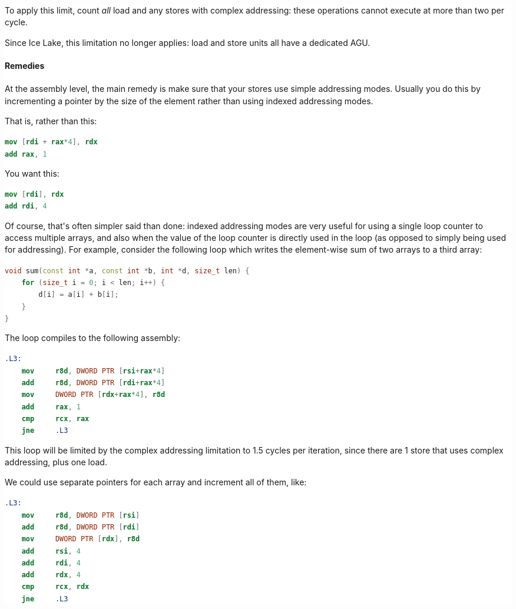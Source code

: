 To apply this limit, count *all* load and any stores with complex addressing: these operations cannot execute at more than two per cycle.

Since Ice Lake, this limitation no longer applies: load and store units all have a dedicated AGU.

#### Remedies

At the assembly level, the main remedy is make sure that your stores use simple addressing modes. Usually you do this by incrementing a pointer by the size of the element rather than using indexed addressing modes.

That is, rather than this:

~~~nasm
mov [rdi + rax*4], rdx
add rax, 1
~~~

You want this:

~~~nasm
mov [rdi], rdx
add rdi, 4
~~~

Of course, that's often simpler said than done: indexed addressing modes are very useful for using a single loop counter to access multiple arrays, and also when the value of the loop counter is directly used in the loop (as opposed to simply being used for addressing). For example, consider the following loop which writes the element-wise sum of two arrays to a third array:

~~~c++
void sum(const int *a, const int *b, int *d, size_t len) {
    for (size_t i = 0; i < len; i++) {
        d[i] = a[i] + b[i];
    }
}
~~~

The loop compiles to the following assembly:

~~~nasm
.L3:
    mov     r8d, DWORD PTR [rsi+rax*4]
    add     r8d, DWORD PTR [rdi+rax*4]
    mov     DWORD PTR [rdx+rax*4], r8d
    add     rax, 1
    cmp     rcx, rax
    jne     .L3
~~~

This loop will be limited by the complex addressing limitation to 1.5 cycles per iteration, since there are 1 store that uses complex addressing, plus one load.

We could use separate pointers for each array and increment all of them, like:

~~~nasm
.L3:
    mov     r8d, DWORD PTR [rsi]
    add     r8d, DWORD PTR [rdi]
    mov     DWORD PTR [rdx], r8d
    add     rsi, 4
    add     rdi, 4
    add     rdx, 4
    cmp     rcx, rdx
    jne     .L3
~~~


[^iclstore]: Two stores can be sustained only with significant restrictions on the store pattern, as detailed below.
[^armstp]: Both of the Arm CPUs on this list support `LDP` and `STP` instructions which store a _pair_ of registers, and both can merge this into a single wider store so it only counts as one access and such paired accesses also count as one access in this table.
[^recentintel]: Every mainstream core since Sandy Bridge (inclusive) has two read ports.
[^zen3ll]: Zen 3 can do three general-purpose loads per cycle, but only two vector (128b or larger) loads per cycle.
[^gatherdd]: Meaning that the maximum theoretical throughput is 1 per 4 cycles on Intel based on the load limit, while the actual measured throughput is slightly worse at 1 per 5. Most of the gather instructions follow this pattern: a throuhgput 1 or 2 cycles worse than that suggested by the load limit.
[^simdloadex]: As mentioned, Zen 1 can only do one 256-bit load per cycle, but two loads of other types, and Zen 3 can do two vector loads but three loads of other types. Still, vector loads, when they can be used, are usually very advantageous on these CPUs. 
[^zen3store]: On Zen 3, only 64-bit or smaller stores from general purpose stores can achieve two per cycle. Vector stores are limited to one per cycle.
[^radix]: One to move the element to a bucket and one to update the bucket pointer.
[^amdunalignedstore]: I'm weaseling around here because it is possible that this penalty isn't cumulative with other stores but just represents worst case where many such stores occur back-to-back but the performance when mixed with non-crossing stores is better than this worst case. For example 5 non-crossing store + 1 crossing one might not count as 10 but rather 6 or 7. More testing needed on that one. Suffice it to say you should avoid boundary-crossing stores if you can. Additional details [at RWT](https://www.realworldtech.com/forum/?threadid=176780&curpostid=176849).
[^combinedwhy]: One reason these limits arise is that both loads and stores require an address generation unit to perform addressing calculations. These units are shared between load and store units, and there may be fewer of these units than there are load and store units. Other reasons include a limited number of busses to/from the L1 cache and or sharing of resources between the read and write ports of the L1 cache.
[^fused-domain]: The distinction between fused domain and unfused domain uops applies to instructions with a memory source or destination. For example, an instruction like `add eax, [rsp]` means "add the value pointed to by `rsp` to register `eax`. During execution, two separate micro-operations are created: one for the load and for the `add` instruction, this is the so-called *unfused domain*. However, prior to execution, the uops are kept together and only count as one against the pipeline width limit, this is the so called *fused domain*. Good list of instruction characteristics like [Agner Fog's instruction tables](https://www.agner.org/optimize/#manual_instr_tab) list both values. AMD macro-operations are largely similar to Intel fused-domain ops.
[^ICL]: Reported to be increased to 5 on just-released-but-not-yet-tested Sunny Cove chips.
[^sum-halves]: You can this benchmark from [uarch-bench](https://github.com/travisdowns/uarch-bench):  `./uarch-bench.sh --test-name=cpp/sum-halves`
[^extra-3]: Well it's not exactly 14, it's 14.03 - the extra 0.03 mostly comes from the fact that we call the benchmark repeatedly using an outer loop. Every time the sum loop terminates (it iterates over an array of 1024 elements), we suffer a branch misprediction and the CPU has gone ahead and executed an extra (falsely speculated) iteration or so of the loop, which is wasted work. You can see this by comparing with `uops_retired.retire_slots` which is also issued uops, but only counting ones which actually retired and not those which were on wrongly speculated path: this reads 14.01, so 2 out of 3 extra uops came from the misprediction. The other uop is just the outer loop overhead.
[^gcc-notgreat]: It puts in a ton of [unnecessary shuffles](https://gist.github.com/travisdowns/9216bffba33876ee578aa0bb74b3c8f2) probably to try reproduce the exact structure of the unrolled-by-two loop (removing the unroll is likely to help). In gcc's defense, clang 5 does even worse, running almost twice as slow as gcc.
[^delamopt]: Not _fully described_ is basically a ephemism for (partly) _wrong_. The manual describes a test you can use to determine if delamination will occur, but it gives the wrong result for many instructions.
[^issued]: Here I'm using _issued_ as Intel uses it, indicating the moment an operation is renamed and send to the reservation station (RS) awaiting execution (which can happen after all its operands are ready). At the moment the operation leaves the reservation station to execute it is said to be dispatched. This terminology is exactly reversed from that used by some other CPU documentation and most academic literature: the terms _issue_ and _dispatch_ are also used but with meanings flipped.
[^ports]: We are going to mostly gloss over the difference between ports and execution units here. In practice, operations are not dispatched directly to an execution unit, but rather pass though a numbered port, and we treat the port as the constrained resource. The relationship between ports and execution units is normally 1:N (i.e., each port gates access a private group of EUs), but other arrangements are possible.
[^written-weirdly]: Yes, it's written kind of weirdly because this generates better assembly than say a forwards for loop. In particular, we want the final check to be for `i != 0`, since that comes for free on x86 (the result of the `i -= 2` will set the zero flag), which ends up dictating the rest of the loop. Another possibility is to adjust the `data` pointer which lets you use `i` and `i + 1` as the indices into the array.
[^delam2]: Well, on Haswell and later there are 5 fused-domain uops, but on earlier architectures there are 7, because `ecx, DWORD PTR [rdi+r8*4]` cannot fully fuse due to its use of an indexed addressing mode (i.e., so-called delamination occurs).
[^add-indirect]: You can run the tests for this item yourself in uarch-bench with `./uarch-bench.sh --timer=perf --test-name=cpp/add-indirect*`.
[^vector-scalar]: In fact, in a twist of irony, the most efficient way to get stuff from vector registers into scalar registers, in a throughput sense, is to store it to memory and then reload each item one-by-one into scalar registers. So vector loads cannot help you break the load speed limit if you need all loaded values in scalar registers.
[^portable]: The dance with `std::memcpy` makes this _legal_ C++, but it's still not portable in principle: it could produce different results on machines with really weird endianess (neither little nor big endian). The values of `sum1` and `sum2` will be reversed on little vs big-endian machines, although the final result `sum1 + sum2` will be the same.
[^srcdest]: Note that in `imul eax,DWORD PTR [rdi]` register `eax` is use both as one of the arguments for the multiply, and as the result register, in the same way as `y *= x` means `y = y * x`. Such "two operand" instructions where the destination is the same as one of the operands forms are common in x86, especially in scalar code where they are usually the only option - although new SIMD instructions using the AVX and subsequent instruction sets use three argument forms, like `vpaddb xmm0, xmm1, xmm2` where the destination is distinct from the sources. Most other extant ISAs, usually RISC or RISC-influenced, have always used the three operand form.
[^assoc]: I mention _integer_ multiplication for a reason: this property does not apply to floating point multiplication as performed by CPUs, and the same is true for most of the usual mathematic properties of operators when applied to floating point. For this reason, compilers often cannot perform transformations that they could for integer math, because it might change the result, even if only slightly. The result won't necessarily be _worse_ - just different than if the operations had occurred in source order. You can loosen these chains that hold the compiler back with `-ffast-math`.
[^rmwnote]: Possibly also including RMW and compare-with-memory instructions, but it depends on the flags implementation. Current Intel chips seem to include flag register bits attached to each integer PRF entry, so an instruction that produces flags consumes a PRF entry even if it does not also produce an integer result.
[^sklfe]: Complete up until Broadwell more or less. The guide does not reflect some newer changes such as the uop cache granularity being 64 bytes rather than 32 bytes on Skylake.
[^lsdno]: Note that LSD doesn't appear here, because there the measurement doesn't make sense - these numbers represent the rate at which each decoding-type component can deliver uops to the IDQ, but the LSD is *inside* the IDQ: when active the renamer repeatedly accesses the uops in the IDQ without consuming them. So there is no delivery rate to the IDQ because no uops are delivered.
[^speedlemire]: I think this speed limit term came from [Daniel Lemire](https://lemire.me). I guess I liked it because I have used it a lot since then.
[^thatsaid]: That said, I am quite sure you can reach or at least approach closely these limits as I've tested most of them myself. Sure, a lot of these are micro-benchmarks, but you can get there in real code too. If you find some code that you think should reach a limit, but can't - I'm interested to hear about it.
[^bankconf]: Bank conflicts occur in a banked cache design when two loads try to access the same bank. [Per Fabian](https://twitter.com/rygorous/status/1138934828198326272) Ivy Bridge and earlier had banked cache designs, as does Zen1. The Intel chips have 16 banks per line (bank selected by bits `[5:2]` of the address), while Zen1 has 8 banks per line (bits `[5:3]` used). A load uses any bank it overlaps. I also find bank-conflict like effects on Graviton 2 (only tested for stores) as many patterns of stores, especially unaligned, achieve less than the theoretical maximum of 2/cycle -- even when the stores are all to the same cache line.
[^snote]: In this table, note that the Intel and Zen scheduler (RS) sizes are not directly comparable, since Intel uses a unified scheduler for GP and SIMD ops, with "all" (actually most) scheduler entries available to most uops, while AMD has one scheduler (RS) per port. The numbers shown for AMD are the sum of all the ALU and AGU scheduler sizes.
[^zensched]: The Zen scheduler has 4x14 GP ALU schedulers, a 96 entry FP scheduler and 2x14 AGU/mem schedulers.
[^zen2sched]: The Zen 2 scheduler has 4x16 GP ALU schedulers, a 96 entry (?) FP scheduler and a 1x28 AGU/mem scheduler for a total of 188 entries.
[^zen3sched]: The Zen 3 scheduler has 4x24 GP ALU/mem schedulers, and an unknown number (but larger than 96) of FP/SIMD scheduler entries.
[^zenlsq]: AnandTech [reports](https://www.anandtech.com/show/16214/amd-zen-3-ryzen-deep-dive-review-5950x-5900x-5800x-and-5700x-tested/4) an LSQ of 44 entries plus an address generation queue of 28 entries for a total of 72, but I don't know the details of this structure. The LSQ on Zen doesn't act in the same way as that on Intel: entries seem to be freed before retirement (perhaps after the load completes or after no earlier loads are outstanding) and so [can't easily be measured by robsize](https://twitter.com/DROP_ALL_TABLES/status/1188860067543703552).
[^zen3buffers]: Most of the Zen 3 buffer size data from AMD slides via [AnandTech](https://www.anandtech.com/show/16214/amd-zen-3-ryzen-deep-dive-review-5950x-5900x-5800x-and-5700x-tested/3).
[^m1rob]: The M1 Firestorm and Icestorm cores don't appear to have a traditional one-uop-one-entry ROB, but rather a ~330 (Firestorm) or 60 entry (Icestorm) structure which has something like _macro entries_ which can hold up to 7 uops which can retire as a group. Discovered by [Dougall J](https://twitter.com/dougallj) who describes them in more detail under _Other limits_ on his [Firestorm summary](https://dougallj.github.io/applecpu/firestorm.html). Instead of listing this value, which would greatly underestimate the ROB size compared to the other microarchitectures in most scenarios, I use the _in-flight renames_ value which is mostly 1:1 to uops and is more directly comparable with the values for non-Apple chips. In practice, you'll hit this rename limit or one of the physical register file limits long before you get to the 330 * 7 = ~2,310 outstanding ops (Firestorm) implied by totally filling the macro-entry structure.
[^m1sched]: The M1 Firestorm apparently has 326 scheduler entries across 14 execution ports. From [Dougall's breakdown](https://twitter.com/dougallj/status/1373973478731255812) we have six schedulers for the 6 integer ALU units of 24, 26, 16, 12, 28 and 28 entries, a 48-entry scheduler shared between the load, store and AMX units, and 4 x 36 entry schedulers for the 4 NEON SIMD units. 
[^m1schedice]: The M1 Icestorm apparently has 71 scheduler entries across 7 execution ports. From [Dougall's breakdown](https://twitter.com/dougallj/status/1373973478731255812) we have 3 x 9-entry, 18 entry and 2 x 13 entry schedulers for the general purpose, load/store/AMX and SIMD units, respectively.
[^m1buffers]: Most of the M1 Firestorm data comes from [Dougall J's extensive analysis and reverse engineering](https://twitter.com/dougallj/status/1373973478731255812) (see also [here](https://dougallj.github.io/applecpu/firestorm.html)) of the M1 chip. Earlier revisions had numbers mostly from AnandTech's [deep dive](https://www.anandtech.com/show/16226/apple-silicon-m1-a14-deep-dive/2) on M1, by [Andrei](https://twitter.com/andreif7), using Veedrac's [microarchitecturometer](https://github.com/Veedrac/microarchitecturometer) which is itself based on the [robsize tool](https://github.com/travisdowns/robsize).
[^m1buffersice]: The M1 Icestorm data comes from [Dougall J's extensive analysis and reverse engineering](https://twitter.com/dougallj/status/1373973478731255812) (see also [here](https://dougallj.github.io/applecpu/icestorm.html)) of the M1 chip.
[^sunnybuffers]: Ice Lake/Sunny Cove data from [robsize tool](https://github.com/travisdowns/robsize), [Ice Lake client](https://en.wikichip.org/wiki/File:sunny_cove_buffer_capacities.png) and [Ice Lake server](https://www.servethehome.com/wp-content/uploads/2020/08/Hot-Chips-32-Intel-Ice-Lake-SP-Sunny-Cove-Microarchitecture.jpg) slides. The value of 384 for "out-of-order window (i.e., the ROB size), in the last link is a [typo](https://twitter.com/MarkDSimmons/status/1295837457158725633) -- it should be 352.
[^robgen]: Well this is at least true on Intel. Recent chips from AMD, Apple and others seem to use _nop compression_ to pack several nops into one ROB slot: so in this case we can imagine that each nop takes only a _fraction_ of a slot. It is not impossible to imagine an microarchitecture that entire avoids putting nops in the ROB. 
[^g2buffers]: These numbers I measured myself using a modified version of Veerdac's [microarchitecturometer](https://github.com/Veedrac/microarchitecturometer) which is itself based on [robsize](https://github.com/travisdowns/robsize) (but unlike robsize supports Arm 64-bit platforms). My results for ROB size are [here]({% link {{page.assets}}/g2results/generic-aarch64.svg %}) and [here]({% link {{page.assets}}/g2results/nop.svg %}) (the latter test indicating that _nop compression_ does not appear to be present on Graviton 2). Scheduler size results, using instructions which are dependent on the fencing loads are [here]({% link {{page.assets}}/g2results/depadd-aarch64.svg %}). There are also [load]({% link {{page.assets}}/g2results/load-aarch64.svg %}) and [store]({% link {{page.assets}}/g2results/store-aarch64.svg %}) buffer results, as well as [integer PRF]({% link {{page.assets}}/g2results/add-aarch64.svg %}) and [SIMD PRF]({% link {{page.assets}}/g2results/fmla-aarch64.svg %}) results. [This test]({% link {{page.assets}}/g2results/movz-fmla-aarch64.svg %}) indicates that the integer and SIMD PRFs are not shared. It isn't shown in the table, but [this result testing `cmp`]({% link {{page.assets}}/g2results/cmp.svg %}) indicates that there is a separate set of renamed flag registers with ~36 entries. [These results]({% link {{page.assets}}/g2results/branch-aarch64.svg %}) indicate that up to 46 calls can be in flight at once. There are [even more](https://github.com/travisdowns/travisdowns.github.io/tree/master/assets/speed-limits/g2results) results not mentioned here.
[^memaccess]: Now _memory access_ doesn't necessarily mean that the main memory (RAM) of the system is accessed: just that the machine code contains instructions which involve memory access. For most programs the overwhelming majority of these accesses hit in cache and never get to main memory.